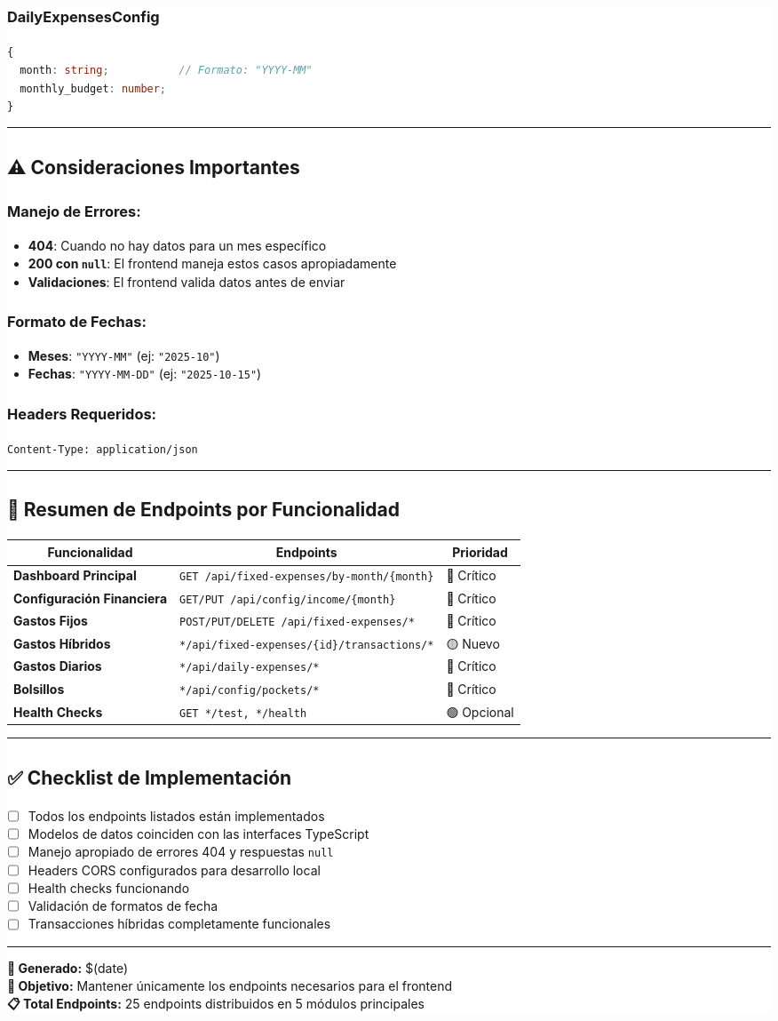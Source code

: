 ### **DailyExpensesConfig**
```typescript
{
  month: string;           // Formato: "YYYY-MM"
  monthly_budget: number;
}
```

---

## ⚠️ Consideraciones Importantes

### **Manejo de Errores:**
- **404**: Cuando no hay datos para un mes específico
- **200 con `null`**: El frontend maneja estos casos apropiadamente
- **Validaciones**: El frontend valida datos antes de enviar

### **Formato de Fechas:**
- **Meses**: `"YYYY-MM"` (ej: `"2025-10"`)
- **Fechas**: `"YYYY-MM-DD"` (ej: `"2025-10-15"`)

### **Headers Requeridos:**
```
Content-Type: application/json
```

---

## 🎯 Resumen de Endpoints por Funcionalidad

| **Funcionalidad** | **Endpoints** | **Prioridad** |
|-------------------|---------------|---------------|
| **Dashboard Principal** | `GET /api/fixed-expenses/by-month/{month}` | 🔴 Crítico |
| **Configuración Financiera** | `GET/PUT /api/config/income/{month}` | 🔴 Crítico |
| **Gastos Fijos** | `POST/PUT/DELETE /api/fixed-expenses/*` | 🔴 Crítico |
| **Gastos Híbridos** | `*/api/fixed-expenses/{id}/transactions/*` | 🟡 Nuevo |
| **Gastos Diarios** | `*/api/daily-expenses/*` | 🔴 Crítico |
| **Bolsillos** | `*/api/config/pockets/*` | 🔴 Crítico |
| **Health Checks** | `GET */test, */health` | 🟢 Opcional |

---

## ✅ Checklist de Implementación

- [ ] Todos los endpoints listados están implementados
- [ ] Modelos de datos coinciden con las interfaces TypeScript
- [ ] Manejo apropiado de errores 404 y respuestas `null`
- [ ] Headers CORS configurados para desarrollo local
- [ ] Health checks funcionando
- [ ] Validación de formatos de fecha
- [ ] Transacciones híbridas completamente funcionales

---

**📅 Generado:** $(date)  
**🎯 Objetivo:** Mantener únicamente los endpoints necesarios para el frontend  
**📋 Total Endpoints:** 25 endpoints distribuidos en 5 módulos principales
